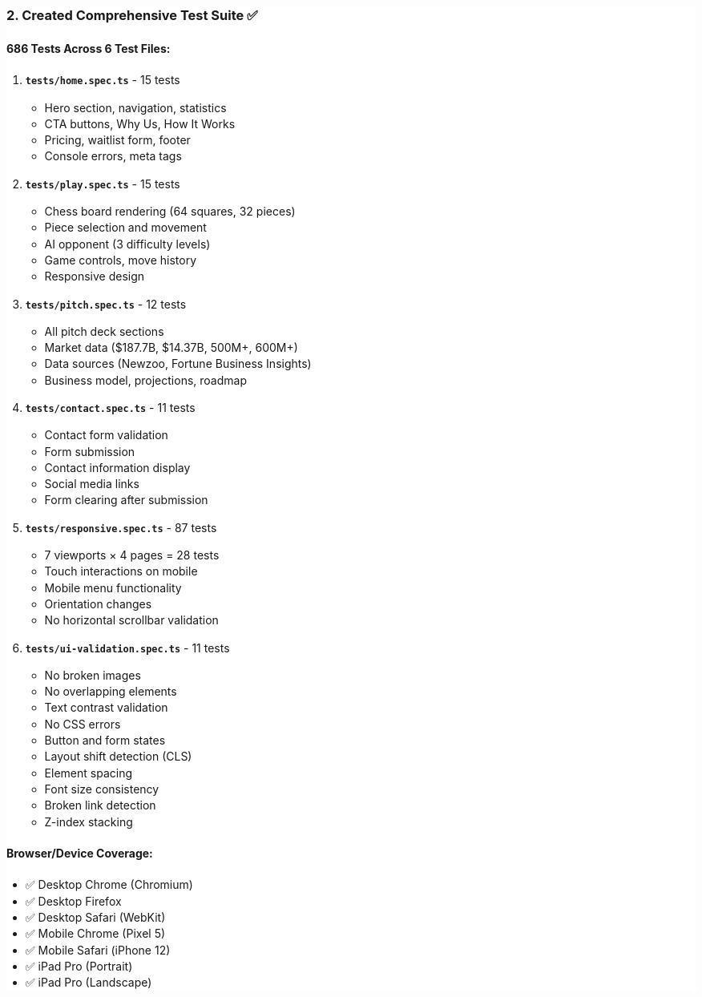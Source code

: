 ### **2. Created Comprehensive Test Suite** ✅

#### **686 Tests Across 6 Test Files**:

1. **`tests/home.spec.ts`** - 15 tests
   - Hero section, navigation, statistics
   - CTA buttons, Why Us, How It Works
   - Pricing, waitlist form, footer
   - Console errors, meta tags

2. **`tests/play.spec.ts`** - 15 tests
   - Chess board rendering (64 squares, 32 pieces)
   - Piece selection and movement
   - AI opponent (3 difficulty levels)
   - Game controls, move history
   - Responsive design

3. **`tests/pitch.spec.ts`** - 12 tests
   - All pitch deck sections
   - Market data ($187.7B, $14.37B, 500M+, 600M+)
   - Data sources (Newzoo, Fortune Business Insights)
   - Business model, projections, roadmap

4. **`tests/contact.spec.ts`** - 11 tests
   - Contact form validation
   - Form submission
   - Contact information display
   - Social media links
   - Form clearing after submission

5. **`tests/responsive.spec.ts`** - 87 tests
   - 7 viewports × 4 pages = 28 tests
   - Touch interactions on mobile
   - Mobile menu functionality
   - Orientation changes
   - No horizontal scrollbar validation

6. **`tests/ui-validation.spec.ts`** - 11 tests
   - No broken images
   - No overlapping elements
   - Text contrast validation
   - No CSS errors
   - Button and form states
   - Layout shift detection (CLS)
   - Element spacing
   - Font size consistency
   - Broken link detection
   - Z-index stacking

#### **Browser/Device Coverage**:
- ✅ Desktop Chrome (Chromium)
- ✅ Desktop Firefox
- ✅ Desktop Safari (WebKit)
- ✅ Mobile Chrome (Pixel 5)
- ✅ Mobile Safari (iPhone 12)
- ✅ iPad Pro (Portrait)
- ✅ iPad Pro (Landscape)
